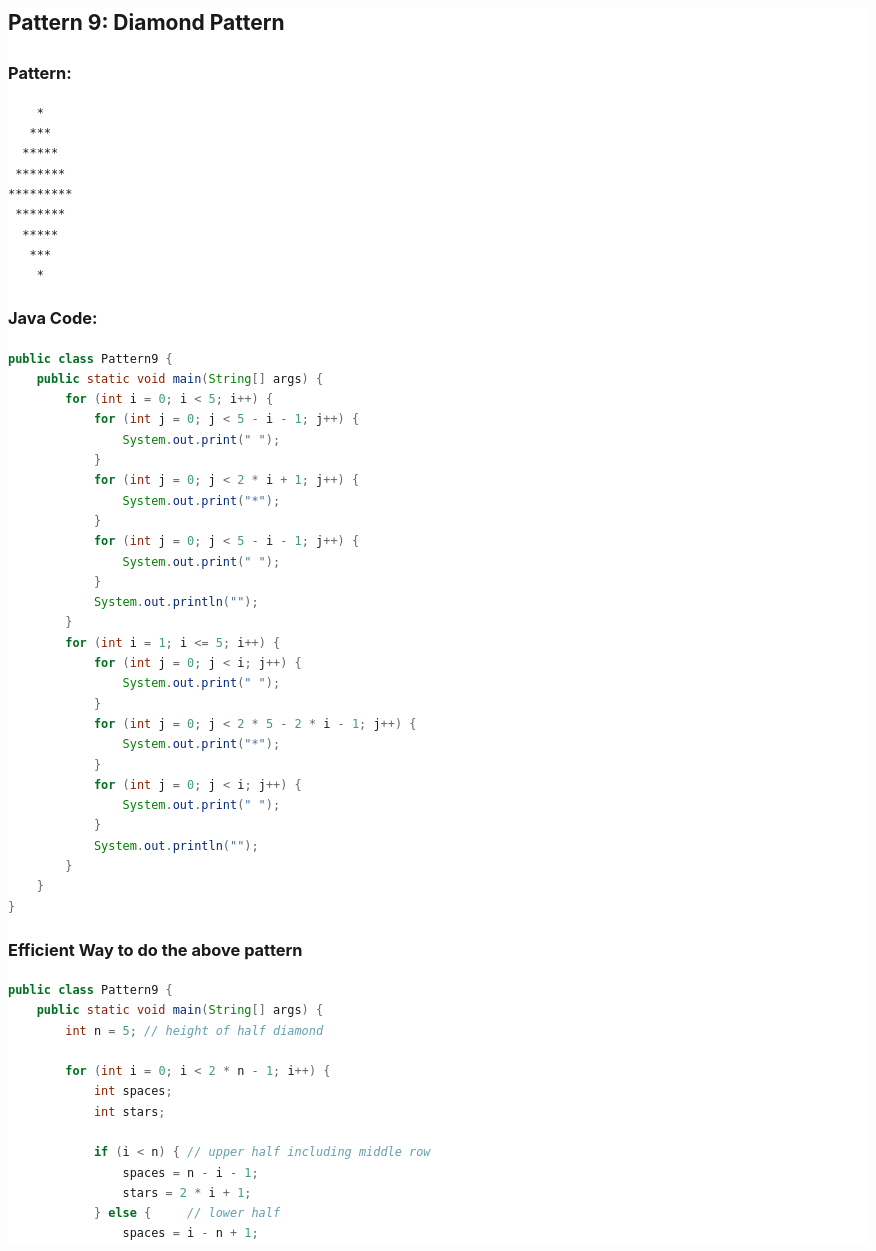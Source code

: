 ## Pattern 9: Diamond Pattern
### Pattern:

```text
    *    
   ***
  *****
 *******
*********
 *******
  *****
   ***
    *
```
### Java Code:

```java
public class Pattern9 {
    public static void main(String[] args) {
        for (int i = 0; i < 5; i++) {
            for (int j = 0; j < 5 - i - 1; j++) {
                System.out.print(" ");
            }
            for (int j = 0; j < 2 * i + 1; j++) {
                System.out.print("*");
            }
            for (int j = 0; j < 5 - i - 1; j++) {
                System.out.print(" ");
            }
            System.out.println("");
        }
        for (int i = 1; i <= 5; i++) {
            for (int j = 0; j < i; j++) {
                System.out.print(" ");
            }
            for (int j = 0; j < 2 * 5 - 2 * i - 1; j++) {
                System.out.print("*");
            }
            for (int j = 0; j < i; j++) {
                System.out.print(" ");
            }
            System.out.println("");
        }
    }
}

```
### Efficient Way to do the above pattern
```java
public class Pattern9 {
    public static void main(String[] args) {
        int n = 5; // height of half diamond

        for (int i = 0; i < 2 * n - 1; i++) {
            int spaces;
            int stars;

            if (i < n) { // upper half including middle row
                spaces = n - i - 1;
                stars = 2 * i + 1;
            } else {     // lower half
                spaces = i - n + 1;
```